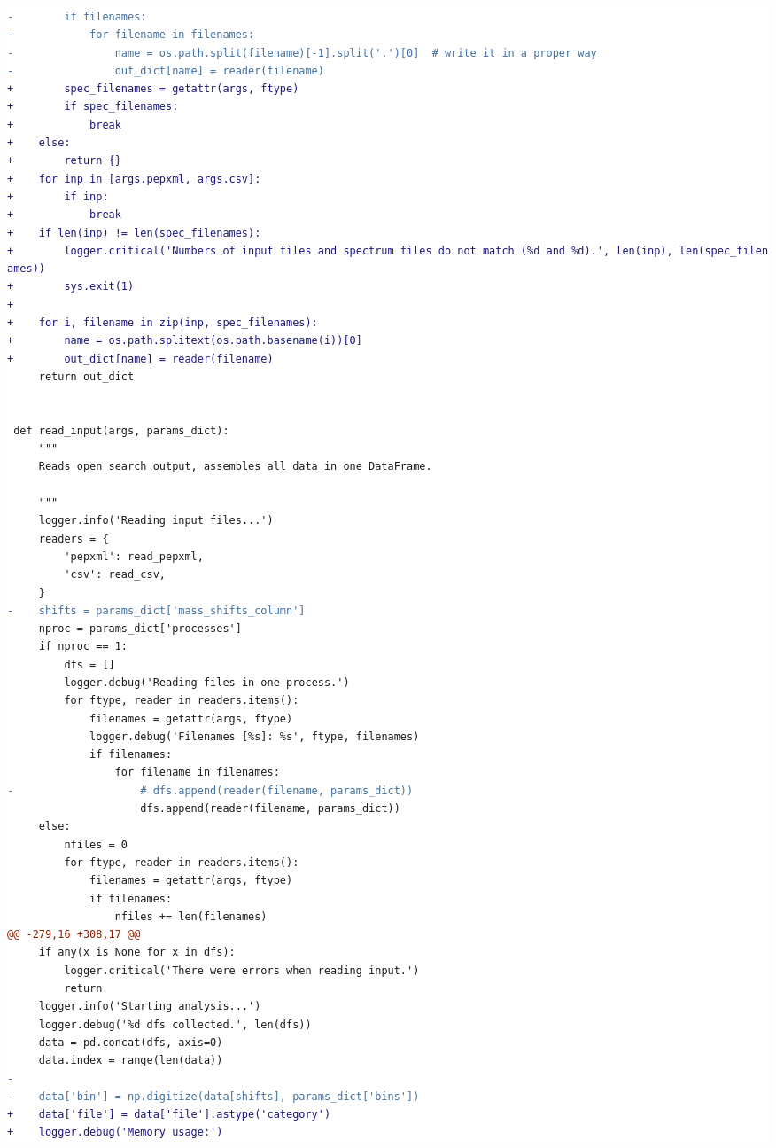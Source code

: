 ```diff
-        if filenames:
-            for filename in filenames:
-                name = os.path.split(filename)[-1].split('.')[0]  # write it in a proper way
-                out_dict[name] = reader(filename)
+        spec_filenames = getattr(args, ftype)
+        if spec_filenames:
+            break
+    else:
+        return {}
+    for inp in [args.pepxml, args.csv]:
+        if inp:
+            break
+    if len(inp) != len(spec_filenames):
+        logger.critical('Numbers of input files and spectrum files do not match (%d and %d).', len(inp), len(spec_filenames))
+        sys.exit(1)
+
+    for i, filename in zip(inp, spec_filenames):
+        name = os.path.splitext(os.path.basename(i))[0]
+        out_dict[name] = reader(filename)
     return out_dict
 
 
 def read_input(args, params_dict):
     """
     Reads open search output, assembles all data in one DataFrame.
 
     """
     logger.info('Reading input files...')
     readers = {
         'pepxml': read_pepxml,
         'csv': read_csv,
     }
-    shifts = params_dict['mass_shifts_column']
     nproc = params_dict['processes']
     if nproc == 1:
         dfs = []
         logger.debug('Reading files in one process.')
         for ftype, reader in readers.items():
             filenames = getattr(args, ftype)
             logger.debug('Filenames [%s]: %s', ftype, filenames)
             if filenames:
                 for filename in filenames:
-                    # dfs.append(reader(filename, params_dict))
                     dfs.append(reader(filename, params_dict))
     else:
         nfiles = 0
         for ftype, reader in readers.items():
             filenames = getattr(args, ftype)
             if filenames:
                 nfiles += len(filenames)
@@ -279,16 +308,17 @@
     if any(x is None for x in dfs):
         logger.critical('There were errors when reading input.')
         return
     logger.info('Starting analysis...')
     logger.debug('%d dfs collected.', len(dfs))
     data = pd.concat(dfs, axis=0)
     data.index = range(len(data))
-
-    data['bin'] = np.digitize(data[shifts], params_dict['bins'])
+    data['file'] = data['file'].astype('category')
+    logger.debug('Memory usage:')
```